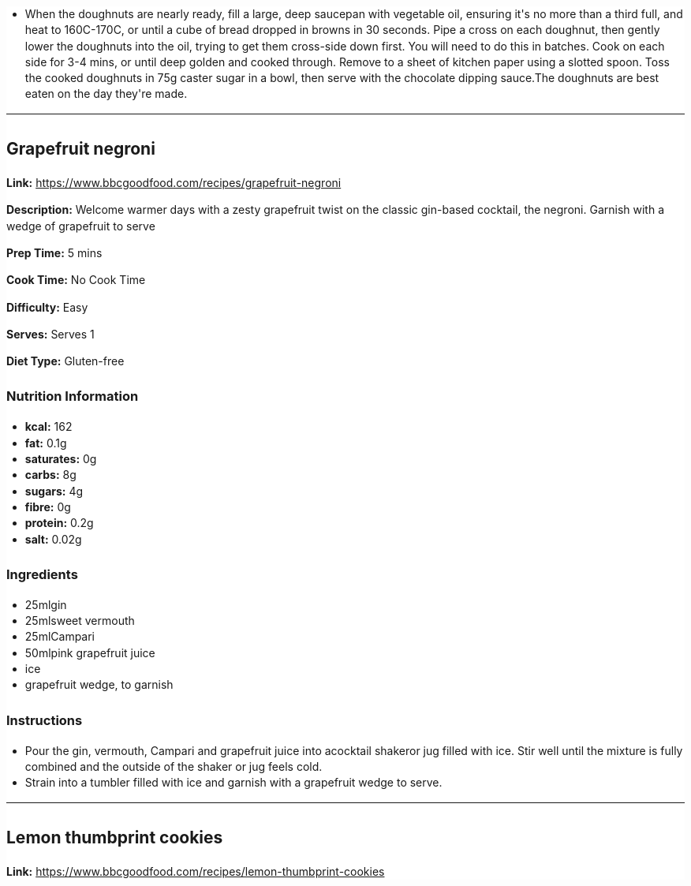 - When the doughnuts are nearly ready, fill a large, deep saucepan with vegetable oil, ensuring it's no more than a third full, and heat to 160C-170C, or until a cube of bread dropped in browns in 30 seconds. Pipe a cross on each doughnut, then gently lower the doughnuts into the oil, trying to get them cross-side down first. You will need to do this in batches. Cook on each side for 3-4 mins, or until deep golden and cooked through. Remove to a sheet of kitchen paper using a slotted spoon. Toss the cooked doughnuts in 75g caster sugar in a bowl, then serve with the chocolate dipping sauce.The doughnuts are best eaten on the day they're made.


---

## Grapefruit negroni
**Link:** https://www.bbcgoodfood.com/recipes/grapefruit-negroni

**Description:** Welcome warmer days with a zesty grapefruit twist on the classic gin-based cocktail, the negroni. Garnish with a wedge of grapefruit to serve

**Prep Time:** 5 mins

**Cook Time:** No Cook Time

**Difficulty:** Easy

**Serves:** Serves 1

**Diet Type:** Gluten-free

### Nutrition Information
- **kcal:** 162
- **fat:** 0.1g
- **saturates:** 0g
- **carbs:** 8g
- **sugars:** 4g
- **fibre:** 0g
- **protein:** 0.2g
- **salt:** 0.02g

### Ingredients
- 25mlgin
- 25mlsweet vermouth
- 25mlCampari
- 50mlpink grapefruit juice
- ice
- grapefruit wedge, to garnish

### Instructions
- Pour the gin, vermouth, Campari and grapefruit juice into acocktail shakeror jug filled with ice. Stir well until the mixture is fully combined and the outside of the shaker or jug feels cold.
- Strain into a tumbler filled with ice and garnish with a grapefruit wedge to serve.


---

## Lemon thumbprint cookies
**Link:** https://www.bbcgoodfood.com/recipes/lemon-thumbprint-cookies
